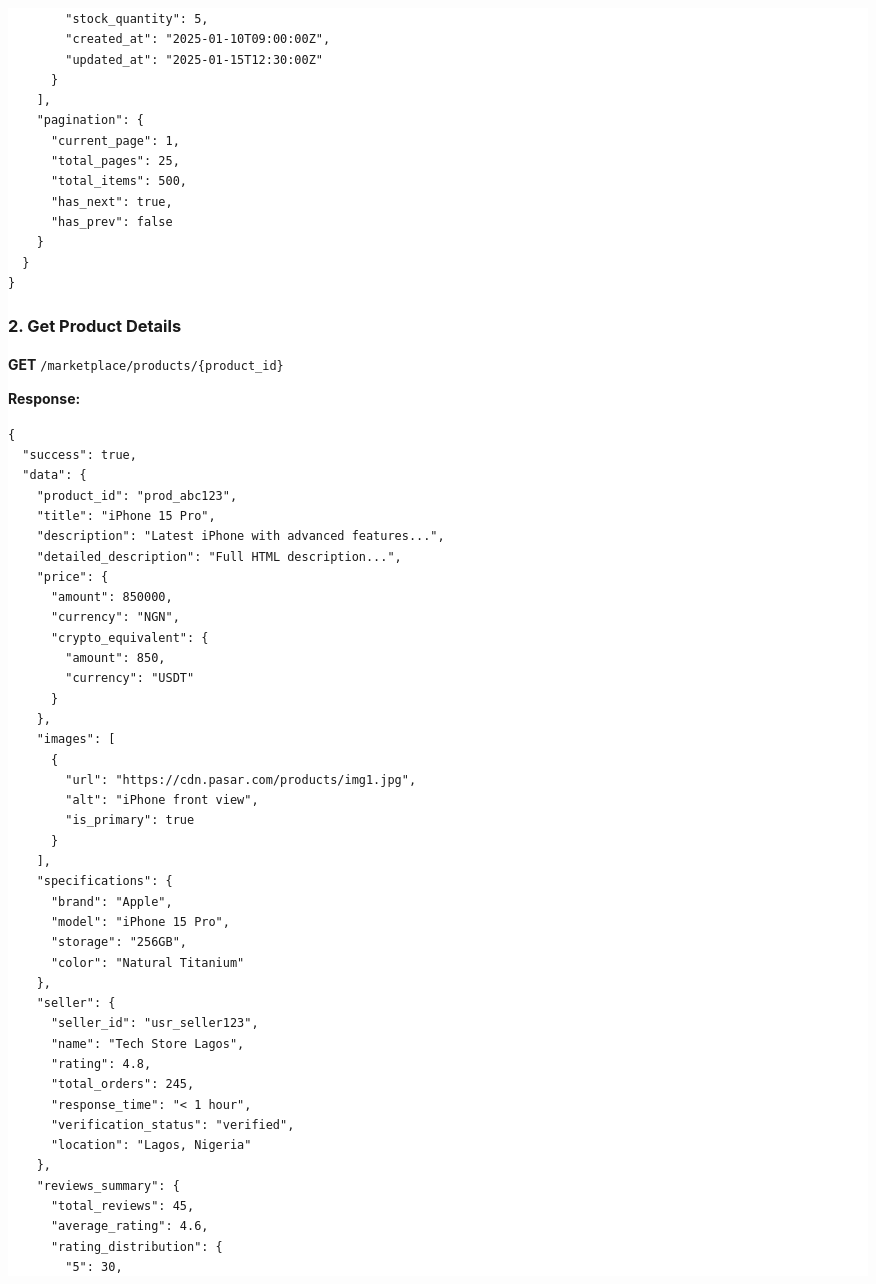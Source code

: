```jsonc
        "stock_quantity": 5,
        "created_at": "2025-01-10T09:00:00Z",
        "updated_at": "2025-01-15T12:30:00Z"
      }
    ],
    "pagination": {
      "current_page": 1,
      "total_pages": 25,
      "total_items": 500,
      "has_next": true,
      "has_prev": false
    }
  }
}
```

### 2. Get Product Details

**GET** `/marketplace/products/{product_id}`

**Response:**
```jsonc
{
  "success": true,
  "data": {
    "product_id": "prod_abc123",
    "title": "iPhone 15 Pro",
    "description": "Latest iPhone with advanced features...",
    "detailed_description": "Full HTML description...",
    "price": {
      "amount": 850000,
      "currency": "NGN",
      "crypto_equivalent": {
        "amount": 850,
        "currency": "USDT"
      }
    },
    "images": [
      {
        "url": "https://cdn.pasar.com/products/img1.jpg",
        "alt": "iPhone front view",
        "is_primary": true
      }
    ],
    "specifications": {
      "brand": "Apple",
      "model": "iPhone 15 Pro",
      "storage": "256GB",
      "color": "Natural Titanium"
    },
    "seller": {
      "seller_id": "usr_seller123",
      "name": "Tech Store Lagos",
      "rating": 4.8,
      "total_orders": 245,
      "response_time": "< 1 hour",
      "verification_status": "verified",
      "location": "Lagos, Nigeria"
    },
    "reviews_summary": {
      "total_reviews": 45,
      "average_rating": 4.6,
      "rating_distribution": {
        "5": 30,
```